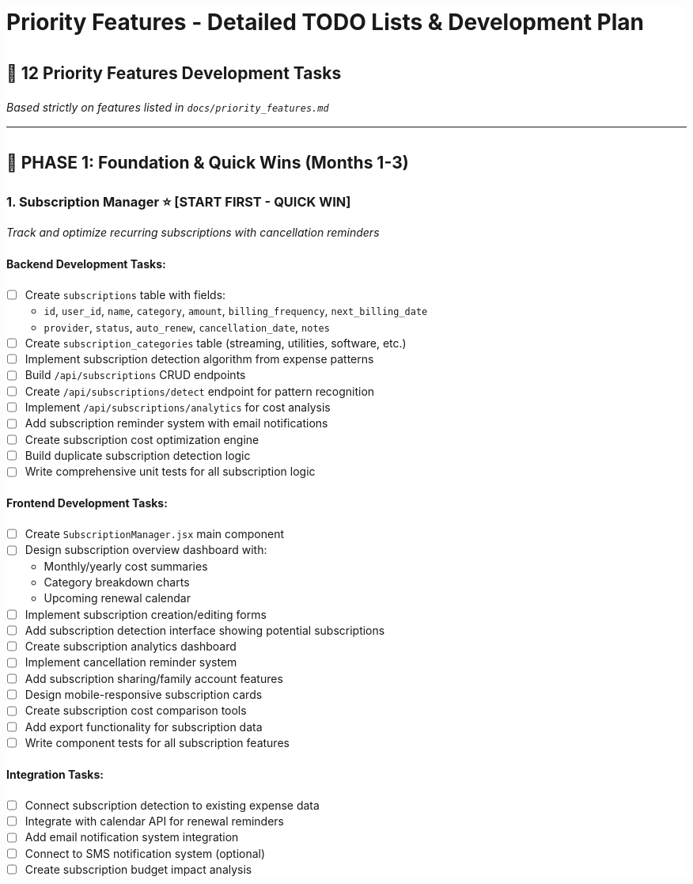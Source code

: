 # Priority Features - Detailed TODO Lists & Development Plan

## 🎯 **12 Priority Features Development Tasks**

*Based strictly on features listed in `docs/priority_features.md`*

---

## 📅 **PHASE 1: Foundation & Quick Wins (Months 1-3)**

### **1. Subscription Manager** ⭐ **[START FIRST - QUICK WIN]**
*Track and optimize recurring subscriptions with cancellation reminders*

#### **Backend Development Tasks:**
- [ ] Create `subscriptions` table with fields:
  - `id`, `user_id`, `name`, `category`, `amount`, `billing_frequency`, `next_billing_date`
  - `provider`, `status`, `auto_renew`, `cancellation_date`, `notes`
- [ ] Create `subscription_categories` table (streaming, utilities, software, etc.)
- [ ] Implement subscription detection algorithm from expense patterns
- [ ] Build `/api/subscriptions` CRUD endpoints
- [ ] Create `/api/subscriptions/detect` endpoint for pattern recognition
- [ ] Implement `/api/subscriptions/analytics` for cost analysis
- [ ] Add subscription reminder system with email notifications
- [ ] Create subscription cost optimization engine
- [ ] Build duplicate subscription detection logic
- [ ] Write comprehensive unit tests for all subscription logic

#### **Frontend Development Tasks:**
- [ ] Create `SubscriptionManager.jsx` main component
- [ ] Design subscription overview dashboard with:
  - Monthly/yearly cost summaries
  - Category breakdown charts
  - Upcoming renewal calendar
- [ ] Implement subscription creation/editing forms
- [ ] Add subscription detection interface showing potential subscriptions
- [ ] Create subscription analytics dashboard
- [ ] Implement cancellation reminder system
- [ ] Add subscription sharing/family account features
- [ ] Design mobile-responsive subscription cards
- [ ] Create subscription cost comparison tools
- [ ] Add export functionality for subscription data
- [ ] Write component tests for all subscription features

#### **Integration Tasks:**
- [ ] Connect subscription detection to existing expense data
- [ ] Integrate with calendar API for renewal reminders
- [ ] Add email notification system integration
- [ ] Connect to SMS notification system (optional)
- [ ] Create subscription budget impact analysis
